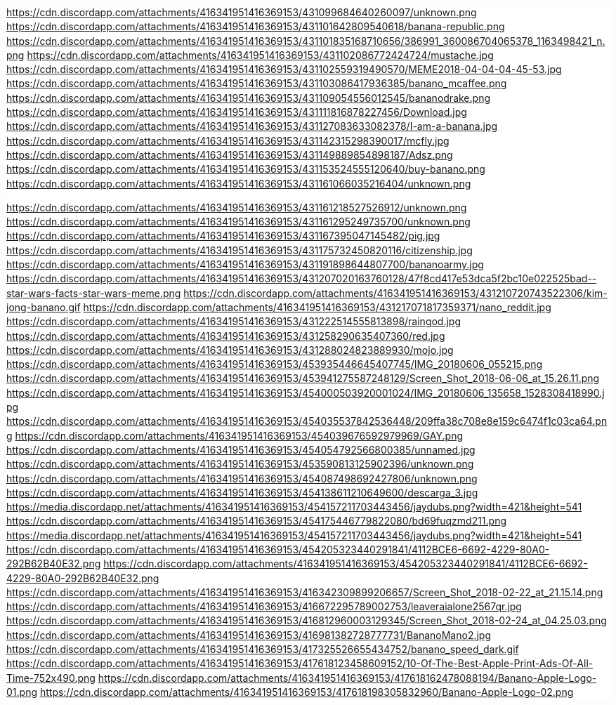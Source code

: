 https://cdn.discordapp.com/attachments/416341951416369153/431099684640260097/unknown.png
https://cdn.discordapp.com/attachments/416341951416369153/431101642809540618/banana-republic.png
https://cdn.discordapp.com/attachments/416341951416369153/431101835168710656/386991_360086704065378_1163498421_n.png
https://cdn.discordapp.com/attachments/416341951416369153/431102086772424724/mustache.jpg
https://cdn.discordapp.com/attachments/416341951416369153/431102559319490570/MEME2018-04-04-04-45-53.jpg
https://cdn.discordapp.com/attachments/416341951416369153/431103086417936385/banano_mcaffee.png
https://cdn.discordapp.com/attachments/416341951416369153/431109054556012545/bananodrake.png
https://cdn.discordapp.com/attachments/416341951416369153/431111816878227456/Download.jpg
https://cdn.discordapp.com/attachments/416341951416369153/431127083633082378/I-am-a-banana.jpg
https://cdn.discordapp.com/attachments/416341951416369153/431142315298390017/mcfly.jpg
https://cdn.discordapp.com/attachments/416341951416369153/431149889854898187/Adsz.png
https://cdn.discordapp.com/attachments/416341951416369153/431153524555120640/buy-banano.png
https://cdn.discordapp.com/attachments/416341951416369153/431161066035216404/unknown.png

https://cdn.discordapp.com/attachments/416341951416369153/431161218527526912/unknown.png
https://cdn.discordapp.com/attachments/416341951416369153/431161295249735700/unknown.png
https://cdn.discordapp.com/attachments/416341951416369153/431167395047145482/pig.jpg
https://cdn.discordapp.com/attachments/416341951416369153/431175732450820116/citizenship.jpg
https://cdn.discordapp.com/attachments/416341951416369153/431191898644807700/bananoarmy.jpg
https://cdn.discordapp.com/attachments/416341951416369153/431207020163760128/47f8cd417e53dca5f2bc10e022525bad--star-wars-facts-star-wars-meme.png
https://cdn.discordapp.com/attachments/416341951416369153/431210720743522306/kim-jong-banano.gif
https://cdn.discordapp.com/attachments/416341951416369153/431217071817359371/nano_reddit.jpg
https://cdn.discordapp.com/attachments/416341951416369153/431222514555813898/raingod.jpg
https://cdn.discordapp.com/attachments/416341951416369153/431258290635407360/red.jpg
https://cdn.discordapp.com/attachments/416341951416369153/431288024823889930/mojo.jpg
https://cdn.discordapp.com/attachments/416341951416369153/453935446645407745/IMG_20180606_055215.png
https://cdn.discordapp.com/attachments/416341951416369153/453941275587248129/Screen_Shot_2018-06-06_at_15.26.11.png
https://cdn.discordapp.com/attachments/416341951416369153/454000503920001024/IMG_20180606_135658_1528308418990.jpg
https://cdn.discordapp.com/attachments/416341951416369153/454035537842536448/209ffa38c708e8e159c6474f1c03ca64.png
https://cdn.discordapp.com/attachments/416341951416369153/454039676592979969/GAY.png
https://cdn.discordapp.com/attachments/416341951416369153/454054792566800385/unnamed.jpg
https://cdn.discordapp.com/attachments/416341951416369153/453590813125902396/unknown.png
https://cdn.discordapp.com/attachments/416341951416369153/454087498692427806/unknown.png
https://cdn.discordapp.com/attachments/416341951416369153/454138611210649600/descarga_3.jpg
https://media.discordapp.net/attachments/416341951416369153/454157211703443456/jaydubs.png?width=421&height=541
https://cdn.discordapp.com/attachments/416341951416369153/454175446779822080/bd69fuqzmd211.png
https://media.discordapp.net/attachments/416341951416369153/454157211703443456/jaydubs.png?width=421&height=541
https://cdn.discordapp.com/attachments/416341951416369153/454205323440291841/4112BCE6-6692-4229-80A0-292B62B40E32.png
https://cdn.discordapp.com/attachments/416341951416369153/454205323440291841/4112BCE6-6692-4229-80A0-292B62B40E32.png
https://cdn.discordapp.com/attachments/416341951416369153/416342309899206657/Screen_Shot_2018-02-22_at_21.15.14.png
https://cdn.discordapp.com/attachments/416341951416369153/416672295789002753/leaveraialone2567qr.jpg
https://cdn.discordapp.com/attachments/416341951416369153/416812960003129345/Screen_Shot_2018-02-24_at_04.25.03.png
https://cdn.discordapp.com/attachments/416341951416369153/416981382728777731/BananoMano2.jpg
https://cdn.discordapp.com/attachments/416341951416369153/417325526655434752/banano_speed_dark.gif
https://cdn.discordapp.com/attachments/416341951416369153/417618123458609152/10-Of-The-Best-Apple-Print-Ads-Of-All-Time-752x490.png
https://cdn.discordapp.com/attachments/416341951416369153/417618162478088194/Banano-Apple-Logo-01.png
https://cdn.discordapp.com/attachments/416341951416369153/417618198305832960/Banano-Apple-Logo-02.png